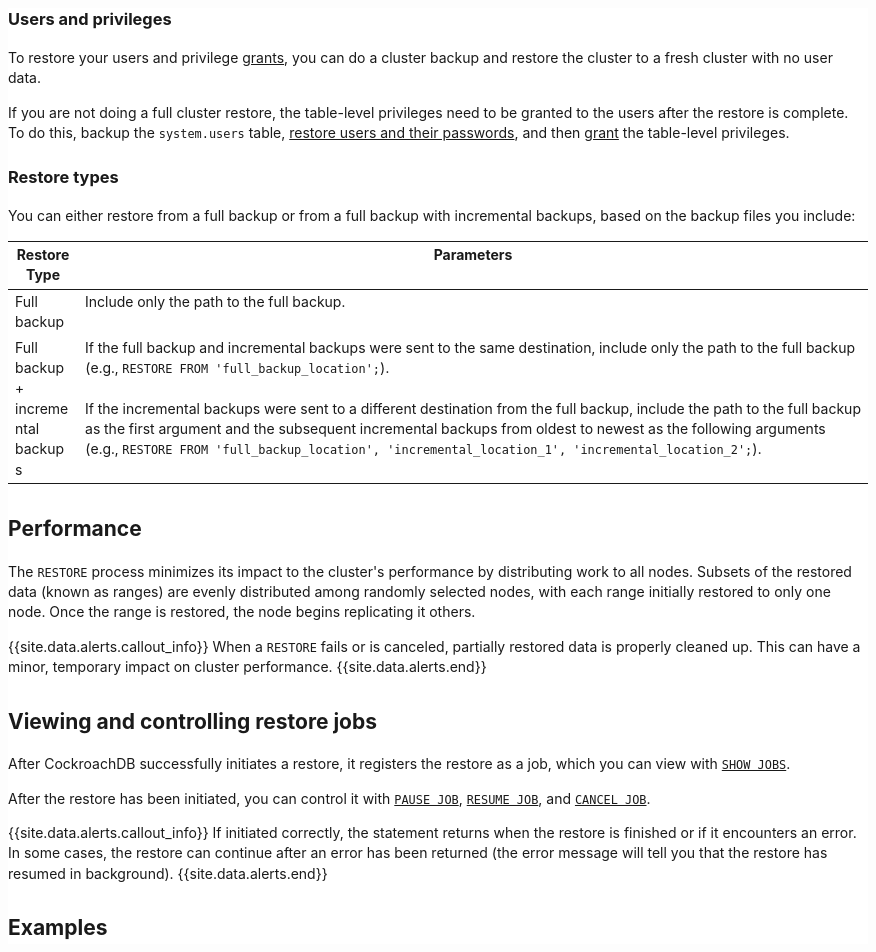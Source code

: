 ### Users and privileges

To restore your users and privilege [grants](grant.html), you can do a cluster backup and restore the cluster to a fresh cluster with no user data.

If you are not doing a full cluster restore, the table-level privileges need to be granted to the users after the restore is complete. To do this, backup the `system.users` table, [restore users and their passwords](backup-and-restore-advanced-options.html#restoring-users-from-system-users-backup), and then [grant](grant.html) the table-level privileges.

### Restore types

You can either restore from a full backup or from a full backup with incremental backups, based on the backup files you include:

Restore Type | Parameters
-------------|----------
Full backup | Include only the path to the full backup.
Full backup + <br>incremental backups | If the full backup and incremental backups were sent to the same destination, include only the path to the full backup (e.g., `RESTORE FROM 'full_backup_location';`).<br><br>If the incremental backups were sent to a different destination from the full backup, include the path to the full backup as the first argument and the subsequent incremental backups from oldest to newest as the following arguments (e.g., `RESTORE FROM 'full_backup_location', 'incremental_location_1', 'incremental_location_2';`).


## Performance

The `RESTORE` process minimizes its impact to the cluster's performance by distributing work to all nodes. Subsets of the restored data (known as ranges) are evenly distributed among randomly selected nodes, with each range initially restored to only one node. Once the range is restored, the node begins replicating it others.

{{site.data.alerts.callout_info}}
When a `RESTORE` fails or is canceled, partially restored data is properly cleaned up. This can have a minor, temporary impact on cluster performance.
{{site.data.alerts.end}}

## Viewing and controlling restore jobs

After CockroachDB successfully initiates a restore, it registers the restore as a job, which you can view with [`SHOW JOBS`](show-jobs.html).

After the restore has been initiated, you can control it with [`PAUSE JOB`](pause-job.html), [`RESUME JOB`](resume-job.html), and [`CANCEL JOB`](cancel-job.html).

{{site.data.alerts.callout_info}}
If initiated correctly, the statement returns when the restore is finished or if it encounters an error. In some cases, the restore can continue after an error has been returned (the error message will tell you that the restore has resumed in background).
{{site.data.alerts.end}}

## Examples
